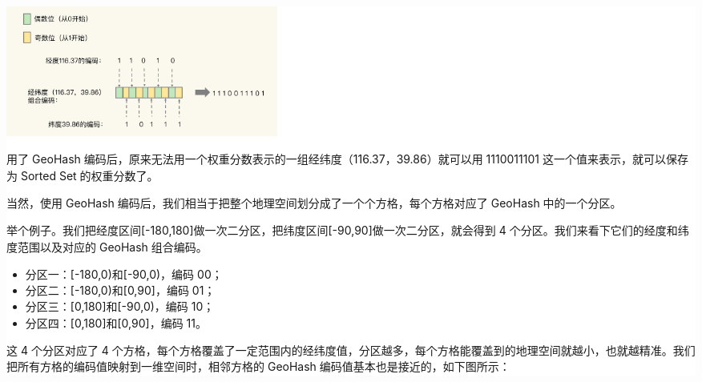 <img src="13_GEO%E6%98%AF%E4%BB%80%E4%B9%88%EF%BC%9F%E8%BF%98%E5%8F%AF%E4%BB%A5%E5%AE%9A%E4%B9%89%E6%96%B0%E7%9A%84%E6%95%B0%E6%8D%AE%E7%B1%BB%E5%9E%8B%E5%90%97%EF%BC%9F.resource/4a8296e841f18ed4f3a554703ebd5887.jpg" style="zoom:33%;" />

用了 GeoHash 编码后，原来无法用一个权重分数表示的一组经纬度（116.37，39.86）就可以用 1110011101 这一个值来表示，就可以保存为 Sorted Set 的权重分数了。

当然，使用 GeoHash 编码后，我们相当于把整个地理空间划分成了一个个方格，每个方格对应了 GeoHash 中的一个分区。

举个例子。我们把经度区间[-180,180]做一次二分区，把纬度区间[-90,90]做一次二分区，就会得到 4 个分区。我们来看下它们的经度和纬度范围以及对应的 GeoHash 组合编码。

- 分区一：[-180,0)和[-90,0)，编码 00；
- 分区二：[-180,0)和[0,90]，编码 01；
- 分区三：[0,180]和[-90,0)，编码 10；
- 分区四：[0,180]和[0,90]，编码 11。

这 4 个分区对应了 4 个方格，每个方格覆盖了一定范围内的经纬度值，分区越多，每个方格能覆盖到的地理空间就越小，也就越精准。我们把所有方格的编码值映射到一维空间时，相邻方格的 GeoHash 编码值基本也是接近的，如下图所示：
